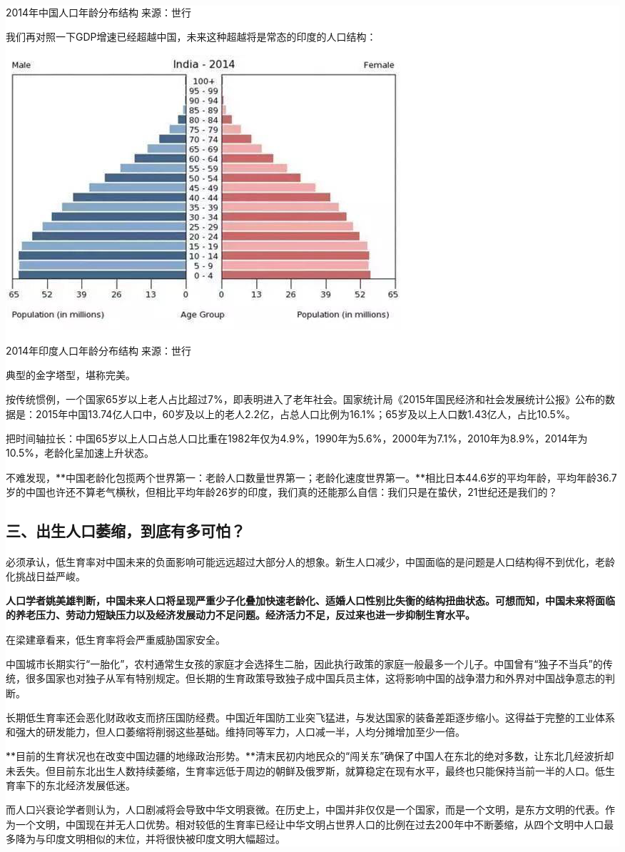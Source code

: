 2014年中国人口年龄分布结构 来源：世行  

我们再对照一下GDP增速已经超越中国，未来这种超越将是常态的印度的人口结构：

![图20190108-8人口](图20190108-8人口.png)

2014年印度人口年龄分布结构 来源：世行  

典型的金字塔型，堪称完美。

按传统惯例，一个国家65岁以上老人占比超过7%，即表明进入了老年社会。国家统计局《2015年国民经济和社会发展统计公报》公布的数据是：2015年中国13.74亿人口中，60岁及以上的老人2.2亿，占总人口比例为16.1%；65岁及以上人口数1.43亿人，占比10.5%。

把时间轴拉长：中国65岁以上人口占总人口比重在1982年仅为4.9%，1990年为5.6%，2000年为7.1%，2010年为8.9%，2014年为10.5%，老龄化呈加速上升状态。

不难发现，**中国老龄化包揽两个世界第一：老龄人口数量世界第一；老龄化速度世界第一。**相比日本44.6岁的平均年龄，平均年龄36.7岁的中国也许还不算老气横秋，但相比平均年龄26岁的印度，我们真的还能那么自信：我们只是在蛰伏，21世纪还是我们的？

## 三、出生人口萎缩，到底有多可怕？

必须承认，低生育率对中国未来的负面影响可能远远超过大部分人的想象。新生人口减少，中国面临的是问题是人口结构得不到优化，老龄化挑战日益严峻。  

**人口学者姚美雄判断，中国未来人口将呈现严重少子化叠加快速老龄化、适婚人口性别比失衡的结构扭曲状态。可想而知，中国未来将面临的养老压力、劳动力短缺压力以及经济发展动力不足问题。经济活力不足，反过来也进一步抑制生育水平。**

在梁建章看来，低生育率将会严重威胁国家安全。

中国城市长期实行“一胎化”，农村通常生女孩的家庭才会选择生二胎，因此执行政策的家庭一般最多一个儿子。中国曾有“独子不当兵”的传统，很多国家也对独子从军有特别规定。但长期的生育政策导致独子成中国兵员主体，这将影响中国的战争潜力和外界对中国战争意志的判断。

长期低生育率还会恶化财政收支而挤压国防经费。中国近年国防工业突飞猛进，与发达国家的装备差距逐步缩小。这得益于完整的工业体系和强大的研发能力，但人口萎缩将削弱这些基础。维持同等军力，人口减一半，人均分摊增加至少一倍。

**目前的生育状况也在改变中国边疆的地缘政治形势。**清末民初内地民众的“闯关东”确保了中国人在东北的绝对多数，让东北几经波折却未丢失。但目前东北出生人数持续萎缩，生育率远低于周边的朝鲜及俄罗斯，就算稳定在现有水平，最终也只能保持当前一半的人口。低生育率下的东北经济发展低迷。

而人口兴衰论学者则认为，人口剧减将会导致中华文明衰微。在历史上，中国并非仅仅是一个国家，而是一个文明，是东方文明的代表。作为一个文明，中国现在并无人口优势。相对较低的生育率已经让中华文明占世界人口的比例在过去200年中不断萎缩，从四个文明中人口最多降为与印度文明相似的末位，并将很快被印度文明大幅超过。
